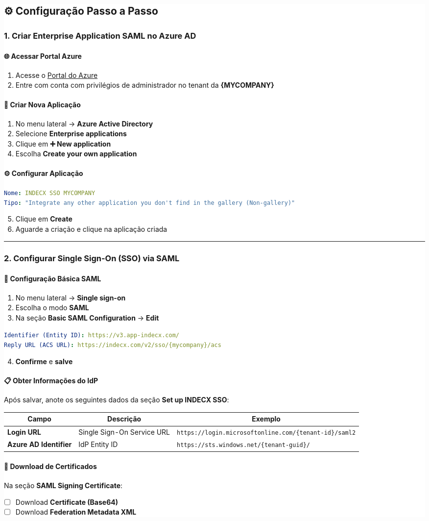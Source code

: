 
## ⚙️ Configuração Passo a Passo

### 1. Criar Enterprise Application SAML no Azure AD

#### 🌐 Acessar Portal Azure
1. Acesse o [Portal do Azure](https://portal.azure.com)
2. Entre com conta com privilégios de administrador no tenant da **{MYCOMPANY}**

#### 📱 Criar Nova Aplicação
1. No menu lateral → **Azure Active Directory**
2. Selecione **Enterprise applications**
3. Clique em **➕ New application**
4. Escolha **Create your own application**

#### ⚙️ Configurar Aplicação
```yaml
Nome: INDECX SSO MYCOMPANY
Tipo: "Integrate any other application you don't find in the gallery (Non-gallery)"
```

5. Clique em **Create**
6. Aguarde a criação e clique na aplicação criada

---

### 2. Configurar Single Sign-On (SSO) via SAML

#### 🔧 Configuração Básica SAML
1. No menu lateral → **Single sign-on**
2. Escolha o modo **SAML**
3. Na seção **Basic SAML Configuration** → **Edit**

```yaml
Identifier (Entity ID): https://v3.app-indecx.com/
Reply URL (ACS URL): https://indecx.com/v2/sso/{mycompany}/acs
```

4. **Confirme** e **salve**

#### 📋 Obter Informações do IdP
Após salvar, anote os seguintes dados da seção **Set up INDECX SSO**:

| Campo | Descrição | Exemplo |
|-------|-----------|---------|
| **Login URL** | Single Sign-On Service URL | `https://login.microsoftonline.com/{tenant-id}/saml2` |
| **Azure AD Identifier** | IdP Entity ID | `https://sts.windows.net/{tenant-guid}/` |

#### 📜 Download de Certificados
Na seção **SAML Signing Certificate**:
- [ ] Download **Certificate (Base64)**
- [ ] Download **Federation Metadata XML**
